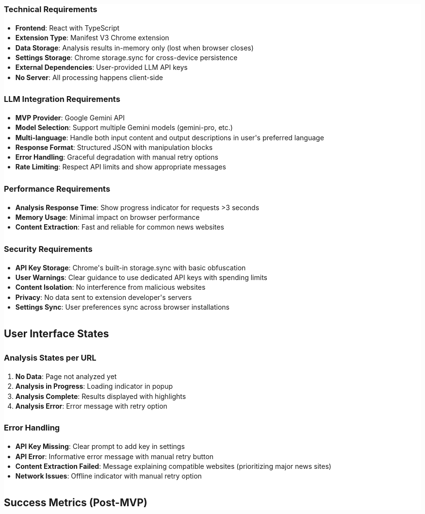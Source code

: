 ### Technical Requirements

- **Frontend**: React with TypeScript
- **Extension Type**: Manifest V3 Chrome extension
- **Data Storage**: Analysis results in-memory only (lost when browser closes)
- **Settings Storage**: Chrome storage.sync for cross-device persistence
- **External Dependencies**: User-provided LLM API keys
- **No Server**: All processing happens client-side

### LLM Integration Requirements

- **MVP Provider**: Google Gemini API
- **Model Selection**: Support multiple Gemini models (gemini-pro, etc.)
- **Multi-language**: Handle both input content and output descriptions in user's preferred language
- **Response Format**: Structured JSON with manipulation blocks
- **Error Handling**: Graceful degradation with manual retry options
- **Rate Limiting**: Respect API limits and show appropriate messages

### Performance Requirements

- **Analysis Response Time**: Show progress indicator for requests >3 seconds
- **Memory Usage**: Minimal impact on browser performance
- **Content Extraction**: Fast and reliable for common news websites

### Security Requirements

- **API Key Storage**: Chrome's built-in storage.sync with basic obfuscation
- **User Warnings**: Clear guidance to use dedicated API keys with spending limits
- **Content Isolation**: No interference from malicious websites
- **Privacy**: No data sent to extension developer's servers
- **Settings Sync**: User preferences sync across browser installations

## User Interface States

### Analysis States per URL

1. **No Data**: Page not analyzed yet
2. **Analysis in Progress**: Loading indicator in popup
3. **Analysis Complete**: Results displayed with highlights
4. **Analysis Error**: Error message with retry option

### Error Handling

- **API Key Missing**: Clear prompt to add key in settings
- **API Error**: Informative error message with manual retry button
- **Content Extraction Failed**: Message explaining compatible websites (prioritizing major news sites)
- **Network Issues**: Offline indicator with manual retry option

## Success Metrics (Post-MVP)
